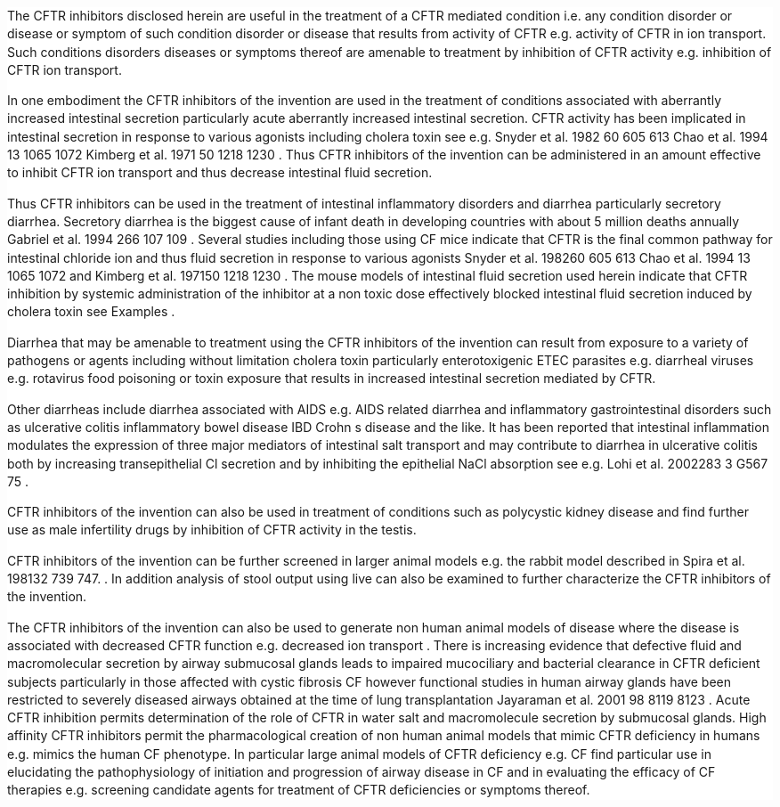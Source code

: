 The CFTR inhibitors disclosed herein are useful in the treatment of a CFTR mediated condition i.e. any condition disorder or disease or symptom of such condition disorder or disease that results from activity of CFTR e.g. activity of CFTR in ion transport. Such conditions disorders diseases or symptoms thereof are amenable to treatment by inhibition of CFTR activity e.g. inhibition of CFTR ion transport.

In one embodiment the CFTR inhibitors of the invention are used in the treatment of conditions associated with aberrantly increased intestinal secretion particularly acute aberrantly increased intestinal secretion. CFTR activity has been implicated in intestinal secretion in response to various agonists including cholera toxin see e.g. Snyder et al. 1982 60 605 613 Chao et al. 1994 13 1065 1072 Kimberg et al. 1971 50 1218 1230 . Thus CFTR inhibitors of the invention can be administered in an amount effective to inhibit CFTR ion transport and thus decrease intestinal fluid secretion.

Thus CFTR inhibitors can be used in the treatment of intestinal inflammatory disorders and diarrhea particularly secretory diarrhea. Secretory diarrhea is the biggest cause of infant death in developing countries with about 5 million deaths annually Gabriel et al. 1994 266 107 109 . Several studies including those using CF mice indicate that CFTR is the final common pathway for intestinal chloride ion and thus fluid secretion in response to various agonists Snyder et al. 198260 605 613 Chao et al. 1994 13 1065 1072 and Kimberg et al. 197150 1218 1230 . The mouse models of intestinal fluid secretion used herein indicate that CFTR inhibition by systemic administration of the inhibitor at a non toxic dose effectively blocked intestinal fluid secretion induced by cholera toxin see Examples .

Diarrhea that may be amenable to treatment using the CFTR inhibitors of the invention can result from exposure to a variety of pathogens or agents including without limitation cholera toxin particularly enterotoxigenic ETEC parasites e.g. diarrheal viruses e.g. rotavirus food poisoning or toxin exposure that results in increased intestinal secretion mediated by CFTR.

Other diarrheas include diarrhea associated with AIDS e.g. AIDS related diarrhea and inflammatory gastrointestinal disorders such as ulcerative colitis inflammatory bowel disease IBD Crohn s disease and the like. It has been reported that intestinal inflammation modulates the expression of three major mediators of intestinal salt transport and may contribute to diarrhea in ulcerative colitis both by increasing transepithelial Cl secretion and by inhibiting the epithelial NaCl absorption see e.g. Lohi et al. 2002283 3 G567 75 .

CFTR inhibitors of the invention can also be used in treatment of conditions such as polycystic kidney disease and find further use as male infertility drugs by inhibition of CFTR activity in the testis.

CFTR inhibitors of the invention can be further screened in larger animal models e.g. the rabbit model described in Spira et al. 198132 739 747. . In addition analysis of stool output using live can also be examined to further characterize the CFTR inhibitors of the invention.

The CFTR inhibitors of the invention can also be used to generate non human animal models of disease where the disease is associated with decreased CFTR function e.g. decreased ion transport . There is increasing evidence that defective fluid and macromolecular secretion by airway submucosal glands leads to impaired mucociliary and bacterial clearance in CFTR deficient subjects particularly in those affected with cystic fibrosis CF however functional studies in human airway glands have been restricted to severely diseased airways obtained at the time of lung transplantation Jayaraman et al. 2001 98 8119 8123 . Acute CFTR inhibition permits determination of the role of CFTR in water salt and macromolecule secretion by submucosal glands. High affinity CFTR inhibitors permit the pharmacological creation of non human animal models that mimic CFTR deficiency in humans e.g. mimics the human CF phenotype. In particular large animal models of CFTR deficiency e.g. CF find particular use in elucidating the pathophysiology of initiation and progression of airway disease in CF and in evaluating the efficacy of CF therapies e.g. screening candidate agents for treatment of CFTR deficiencies or symptoms thereof.
